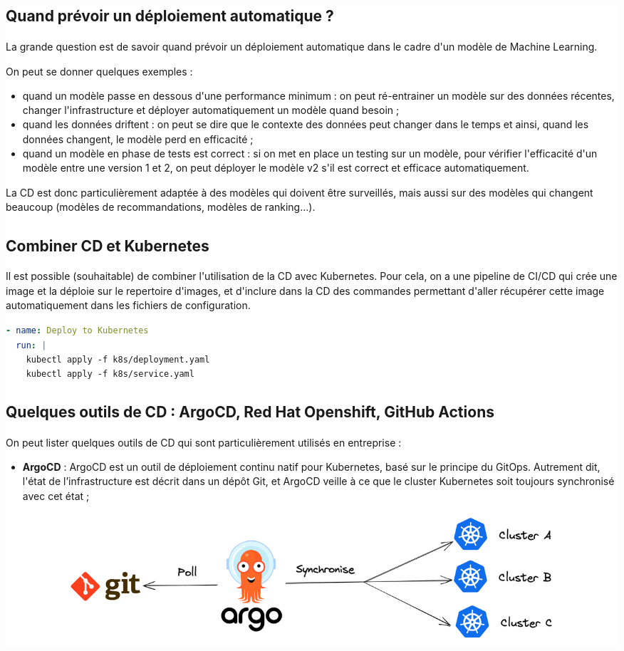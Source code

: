 ## Quand prévoir un déploiement automatique ?

La grande question est de savoir quand prévoir un déploiement automatique dans le cadre d'un modèle de Machine Learning.

On peut se donner quelques exemples : 
- quand un modèle passe en dessous d'une performance minimum : on peut ré-entrainer un modèle sur des données récentes, changer l'infrastructure et déployer automatiquement un modèle quand besoin ; 
- quand les données driftent : on peut se dire que le contexte des données peut changer dans le temps et ainsi, quand les données changent, le modèle perd en efficacité ; 
- quand un modèle en phase de tests est correct : si on met en place un testing sur un modèle, pour vérifier l'efficacité d'un modèle entre une version 1 et 2, on peut déployer le modèle v2 s'il est correct et efficace automatiquement.

La CD est donc particulièrement adaptée à des modèles qui doivent être surveillés, mais aussi sur des modèles qui changent beaucoup (modèles de recommandations, modèles de ranking...).

## Combiner CD et Kubernetes

Il est possible (souhaitable) de combiner l'utilisation de la CD avec Kubernetes. Pour cela, on a une pipeline de CI/CD qui crée une image et la déploie sur le repertoire d'images, et d'inclure dans la CD des commandes permettant d'aller récupérer cette image automatiquement dans les fichiers de configuration.

```yaml
- name: Deploy to Kubernetes
  run: |
    kubectl apply -f k8s/deployment.yaml
    kubectl apply -f k8s/service.yaml
```

## Quelques outils de CD : ArgoCD, Red Hat Openshift, GitHub Actions

On peut lister quelques outils de CD qui sont particulièrement utilisés en entreprise : 
- **ArgoCD** : ArgoCD est un outil de déploiement continu natif pour Kubernetes, basé sur le principe du GitOps. Autrement dit, l'état de l’infrastructure est décrit dans un dépôt Git, et ArgoCD veille à ce que le cluster Kubernetes soit toujours synchronisé avec cet état ;

<p align="center">
    <img src="./resources/09_cd/argocd.png" width="80%"/>
</p>
